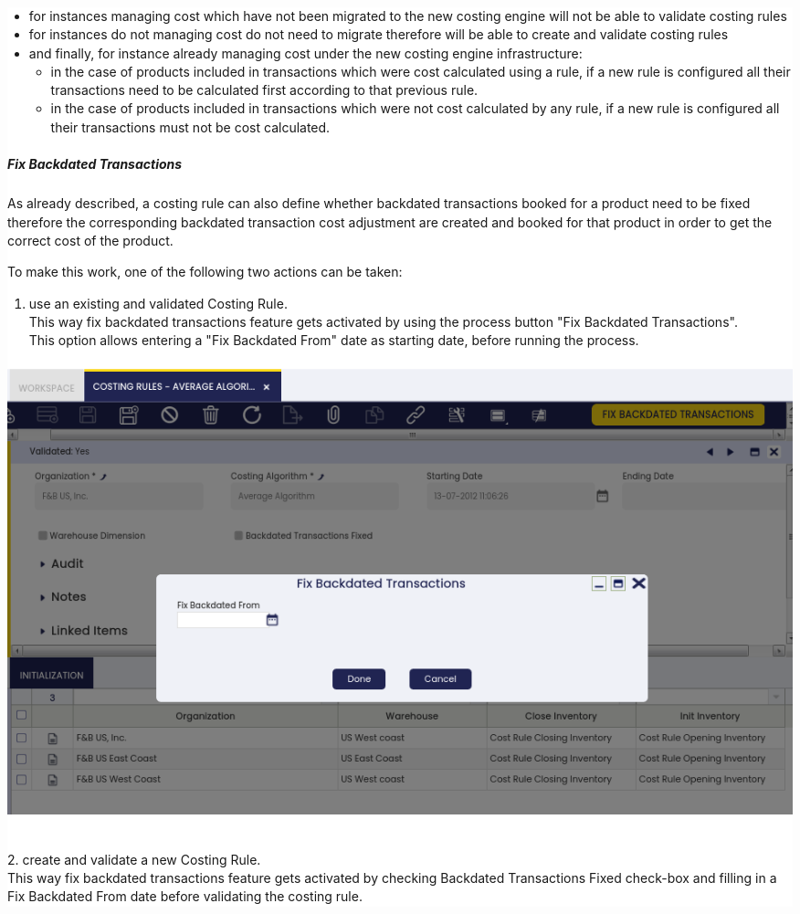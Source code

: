 -   for instances managing cost which have not been migrated to the new costing engine will not be able to validate costing rules
-   for instances do not managing cost do not need to migrate therefore will be able to create and validate costing rules
-   and finally, for instance already managing cost under the new costing engine infrastructure:
    -   in the case of products included in transactions which were cost calculated using a rule, if a new rule is configured all their transactions need to be calculated first according to that previous rule.
    -   in the case of products included in transactions which were not cost calculated by any rule, if a new rule is configured all their transactions must not be cost calculated.

##### **Fix Backdated Transactions**

As already described, a costing rule can also define whether backdated transactions booked for a product need to be fixed therefore the corresponding backdated transaction cost adjustment are created and booked for that product in order to get the correct cost of the product.

To make this work, one of the following two actions can be taken:

1.  use an existing and validated Costing Rule.  
    This way fix backdated transactions feature gets activated by using the process button "Fix Backdated Transactions".  
    This option allows entering a "Fix Backdated From" date as starting date, before running the process.

![Fix Backdated Transactions](/assets/drive/1dSn2VWGuwWybweNlYEgdtUImlXA8UihG.png)
 

2\. create and validate a new Costing Rule.  
This way fix backdated transactions feature gets activated by checking Backdated Transactions Fixed check-box and filling in a Fix Backdated From date before validating the costing rule.
